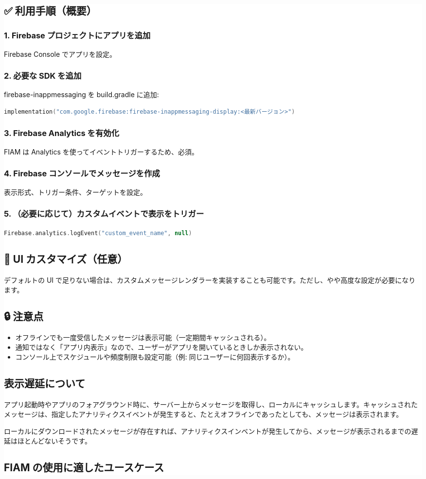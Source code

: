 
## ✅ 利用手順（概要）

### 1. Firebase プロジェクトにアプリを追加

Firebase Console でアプリを設定。


### 2. 必要な SDK を追加

firebase-inappmessaging を build.gradle に追加:

```kotlin
implementation("com.google.firebase:firebase-inappmessaging-display:<最新バージョン>")
```


### 3. Firebase Analytics を有効化

FIAM は Analytics を使ってイベントトリガーするため、必須。


### 4. Firebase コンソールでメッセージを作成

表示形式、トリガー条件、ターゲットを設定。

### 5. （必要に応じて）カスタムイベントで表示をトリガー

```kotlin
Firebase.analytics.logEvent("custom_event_name", null)
```


## 🎨 UI カスタマイズ（任意）

デフォルトの UI で足りない場合は、カスタムメッセージレンダラーを実装することも可能です。ただし、やや高度な設定が必要になります。


## 🔒 注意点

- オフラインでも一度受信したメッセージは表示可能（一定期間キャッシュされる）。
- 通知ではなく「アプリ内表示」なので、ユーザーがアプリを開いているときしか表示されない。
- コンソール上でスケジュールや頻度制限も設定可能（例: 同じユーザーに何回表示するか）。


## 表示遅延について

アプリ起動時やアプリのフォアグラウンド時に、サーバー上からメッセージを取得し、ローカルにキャッシュします。キャッシュされたメッセージは、指定したアナリティクスイベントが発生すると、たとえオフラインであったとしても、メッセージは表示されます。

ローカルにダウンロードされたメッセージが存在すれば、アナリティクスインベントが発生してから、メッセージが表示されるまでの遅延はほとんどないそうです。


## FIAM の使用に適したユースケース
